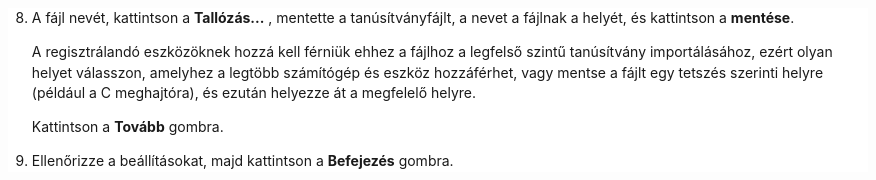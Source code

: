 8.  A fájl nevét, kattintson a **Tallózás...** , mentette a tanúsítványfájlt, a nevet a fájlnak a helyét, és kattintson a **mentése**.  

     A regisztrálandó eszközöknek hozzá kell férniük ehhez a fájlhoz a legfelső szintű tanúsítvány importálásához, ezért olyan helyet válasszon, amelyhez a legtöbb számítógép és eszköz hozzáférhet, vagy mentse a fájlt egy tetszés szerinti helyre (például a C meghajtóra), és ezután helyezze át a megfelelő helyre.  

     Kattintson a **Tovább** gombra.  

9. Ellenőrizze a beállításokat, majd kattintson a **Befejezés** gombra.  

